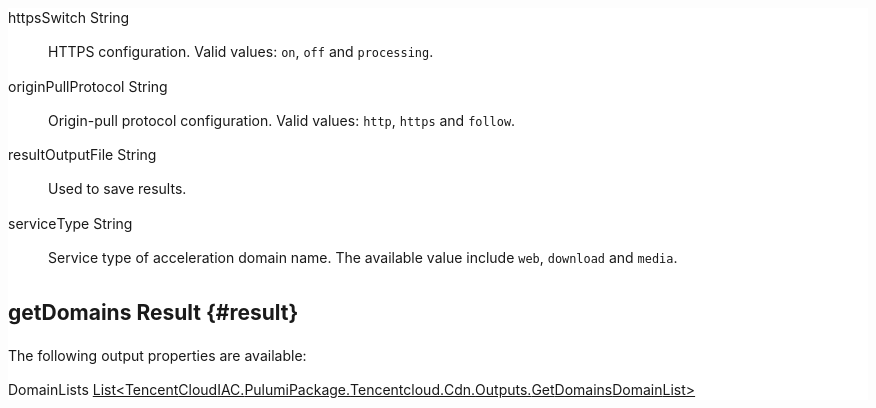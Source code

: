 <a data-swiftype-name="resource-property" data-swiftype-type="text" href="#httpsswitch_yaml" style="color: inherit; text-decoration: inherit;">https<wbr>Switch</a>
</span>
        <span class="property-indicator"></span>
        <span class="property-type">String</span>
    </dt>
    <dd><p>HTTPS configuration. Valid values: <code>on</code>, <code>off</code> and <code>processing</code>.</p>
</dd><dt class="property-optional"
            title="Optional">
        <span id="originpullprotocol_yaml">
<a data-swiftype-name="resource-property" data-swiftype-type="text" href="#originpullprotocol_yaml" style="color: inherit; text-decoration: inherit;">origin<wbr>Pull<wbr>Protocol</a>
</span>
        <span class="property-indicator"></span>
        <span class="property-type">String</span>
    </dt>
    <dd><p>Origin-pull protocol configuration. Valid values: <code>http</code>, <code>https</code> and <code>follow</code>.</p>
</dd><dt class="property-optional"
            title="Optional">
        <span id="resultoutputfile_yaml">
<a data-swiftype-name="resource-property" data-swiftype-type="text" href="#resultoutputfile_yaml" style="color: inherit; text-decoration: inherit;">result<wbr>Output<wbr>File</a>
</span>
        <span class="property-indicator"></span>
        <span class="property-type">String</span>
    </dt>
    <dd><p>Used to save results.</p>
</dd><dt class="property-optional"
            title="Optional">
        <span id="servicetype_yaml">
<a data-swiftype-name="resource-property" data-swiftype-type="text" href="#servicetype_yaml" style="color: inherit; text-decoration: inherit;">service<wbr>Type</a>
</span>
        <span class="property-indicator"></span>
        <span class="property-type">String</span>
    </dt>
    <dd><p>Service type of acceleration domain name. The available value include <code>web</code>, <code>download</code> and <code>media</code>.</p>
</dd></dl>
</pulumi-choosable>
</div>




## getDomains Result {#result}

The following output properties are available:



<div>
<pulumi-choosable type="language" values="csharp">
<dl class="resources-properties"><dt class="property-"
            title="">
        <span id="domainlists_csharp">
<a data-swiftype-name="resource-property" data-swiftype-type="text" href="#domainlists_csharp" style="color: inherit; text-decoration: inherit;">Domain<wbr>Lists</a>
</span>
        <span class="property-indicator"></span>
        <span class="property-type"><a href="#getdomainsdomainlist">List&lt;Tencent<wbr>Cloud<wbr>IAC.<wbr>Pulumi<wbr>Package.<wbr>Tencentcloud.<wbr>Cdn.<wbr>Outputs.<wbr>Get<wbr>Domains<wbr>Domain<wbr>List&gt;</a></span>
    </dt>